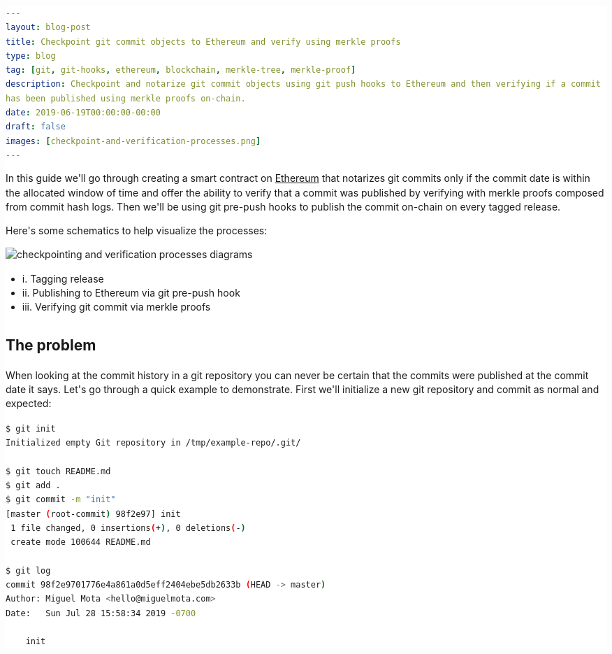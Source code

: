 ```yaml
---
layout: blog-post
title: Checkpoint git commit objects to Ethereum and verify using merkle proofs
type: blog
tag: [git, git-hooks, ethereum, blockchain, merkle-tree, merkle-proof]
description: Checkpoint and notarize git commit objects using git push hooks to Ethereum and then verifying if a commit has been published using merkle proofs on-chain.
date: 2019-06-19T00:00:00-00:00
draft: false
images: [checkpoint-and-verification-processes.png]
---
```


In this guide we'll go through creating a smart contract on [Ethereum](https://www.ethereum.org/) that notarizes git commits only if the commit date is within the allocated window of time and offer the ability to verify that a commit was published by verifying with merkle proofs composed from commit hash logs. Then we'll be using git pre-push hooks to publish the commit on-chain on every tagged release.

Here's some schematics to help visualize the processes:

![checkpointing and verification processes diagrams](checkpoint-and-verification-processes.png "Checkpoint and verification processes")

- i. Tagging release
- ii. Publishing to Ethereum via git pre-push hook
- iii. Verifying git commit via merkle proofs

## The problem

When looking at the commit history in a git repository you can never be certain that the commits were published at the commit date it says. Let's go through a quick example to demonstrate. First we'll initialize a new git repository and commit as normal and expected:

```bash
$ git init
Initialized empty Git repository in /tmp/example-repo/.git/

$ git touch README.md
$ git add .
$ git commit -m "init"
[master (root-commit) 98f2e97] init
 1 file changed, 0 insertions(+), 0 deletions(-)
 create mode 100644 README.md

$ git log
commit 98f2e9701776e4a861a0d5eff2404ebe5db2633b (HEAD -> master)
Author: Miguel Mota <hello@miguelmota.com>
Date:   Sun Jul 28 15:58:34 2019 -0700

    init
```
